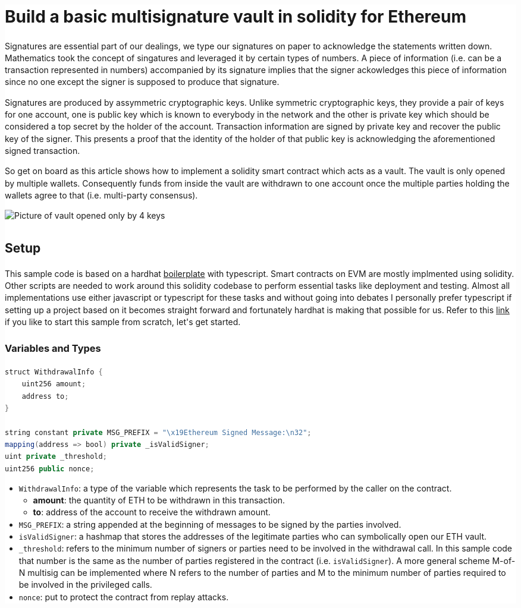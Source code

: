 # Build a basic multisignature vault in solidity for Ethereum 
Signatures are essential part of our dealings, we type our signatures on paper to acknowledge the statements
written down. Mathematics took the concept of singatures and leveraged it by certain types of numbers. 
A piece of information (i.e. can be a transaction represented in numbers) accompanied by its signature implies that the signer ackowledges this piece of information since no one except the signer is supposed to produce that signature.

Signatures are produced by assymmetric cryptographic keys. Unlike symmetric cryptographic keys, they provide
a pair of keys for one account, one is public key which is known to everybody in the network and the other is
private key which should be considered a top secret by the holder of the account. Transaction information
are signed by private key and recover the public key of the signer. This presents a proof that the identity 
of the holder of that public key is acknowledging the aforementioned signed transaction. 

So get on board as this article shows how to implement a solidity smart contract which acts as a vault. The vault is only opened by multiple wallets. Consequently funds from inside the vault are withdrawn to one account 
once the multiple parties holding the wallets agree to that (i.e. multi-party consensus).

![Picture of vault opened only by 4 keys](/assets/multikey-vault.png "4 keys needed to open this vault")

## Setup

This sample code is based on a hardhat [boilerplate](https://hardhat.org/guides/typescript.html) with typescript.  Smart contracts on EVM are mostly implmented using solidity. Other scripts are needed to work around this solidity codebase to perform essential tasks like deployment and testing. Almost all implementations use either javascript or typescript for these tasks and without going into debates I personally prefer typescript if setting up a project based on it becomes straight forward and fortunately hardhat is making that possible for us. Refer to this [link](https://hardhat.org/guides/typescript.html) if you like to start this sample from scratch, let's get started. 

### Variables and Types 
```java 
struct WithdrawalInfo {
    uint256 amount;
    address to;
}

string constant private MSG_PREFIX = "\x19Ethereum Signed Message:\n32";
mapping(address => bool) private _isValidSigner;
uint private _threshold;
uint256 public nonce;
```
- `WithdrawalInfo`: a type of the variable which represents the task to be performed by the caller on the contract.
  - **amount**: the quantity of ETH to be withdrawn in this transaction.
  - **to**: address of the account to receive the withdrawn amount.
- `MSG_PREFIX`: a string appended at the beginning of messages to be signed by the parties involved.
- `isValidSigner`: a hashmap that stores the addresses of the legitimate parties who can symbolically open our ETH vault.
- `_threshold`: refers to the minimum number of signers or parties need to be involved in the withdrawal call. In this sample code that number is the same as the number of parties registered in the contract (i.e. `isValidSigner`). A more general scheme M-of-N multisig can be implemented where N refers to the number of parties and M to the minimum number of parties required to be involved in the privileged calls.
- `nonce`: put to protect the contract from replay attacks.